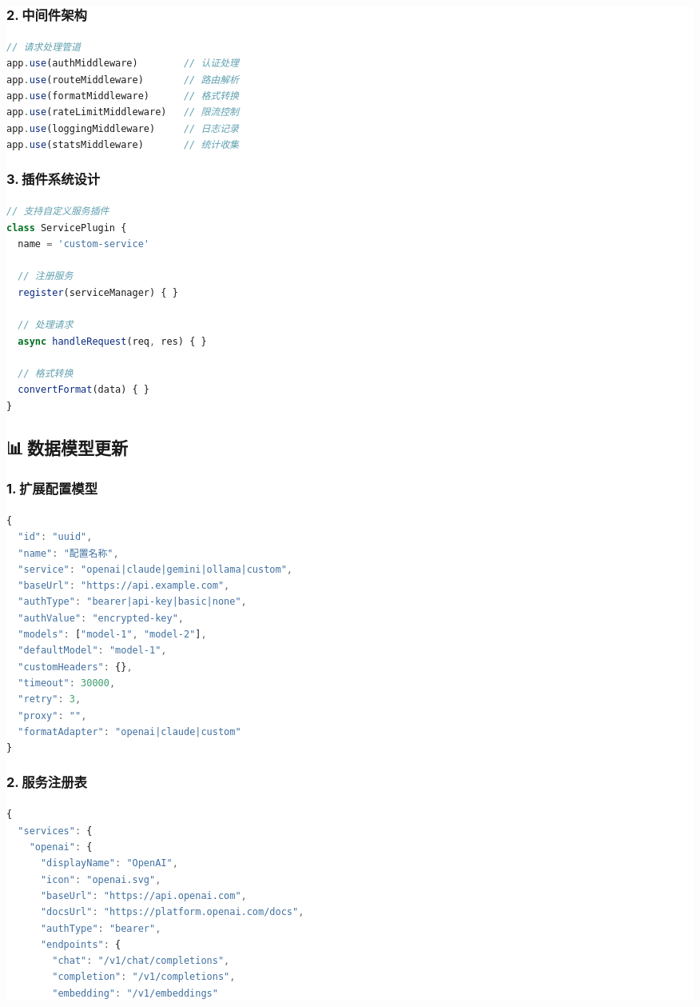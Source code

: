 ### 2. 中间件架构
```javascript
// 请求处理管道
app.use(authMiddleware)        // 认证处理
app.use(routeMiddleware)       // 路由解析
app.use(formatMiddleware)      // 格式转换
app.use(rateLimitMiddleware)   // 限流控制
app.use(loggingMiddleware)     // 日志记录
app.use(statsMiddleware)       // 统计收集
```

### 3. 插件系统设计
```javascript
// 支持自定义服务插件
class ServicePlugin {
  name = 'custom-service'
  
  // 注册服务
  register(serviceManager) { }
  
  // 处理请求
  async handleRequest(req, res) { }
  
  // 格式转换
  convertFormat(data) { }
}
```

## 📊 数据模型更新

### 1. 扩展配置模型
```javascript
{
  "id": "uuid",
  "name": "配置名称",
  "service": "openai|claude|gemini|ollama|custom",
  "baseUrl": "https://api.example.com",
  "authType": "bearer|api-key|basic|none",
  "authValue": "encrypted-key",
  "models": ["model-1", "model-2"],
  "defaultModel": "model-1",
  "customHeaders": {},
  "timeout": 30000,
  "retry": 3,
  "proxy": "",
  "formatAdapter": "openai|claude|custom"
}
```

### 2. 服务注册表
```javascript
{
  "services": {
    "openai": {
      "displayName": "OpenAI",
      "icon": "openai.svg",
      "baseUrl": "https://api.openai.com",
      "docsUrl": "https://platform.openai.com/docs",
      "authType": "bearer",
      "endpoints": {
        "chat": "/v1/chat/completions",
        "completion": "/v1/completions",
        "embedding": "/v1/embeddings"
```